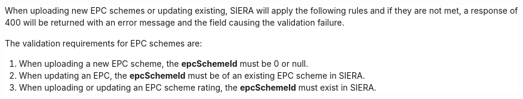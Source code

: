 When uploading new EPC schemes or updating existing, SIERA will apply the following rules and if they are not met, a response of 400 will be returned with an error message and the field causing the validation failure.

The validation requirements for EPC schemes are:

1. When uploading a new EPC scheme, the **epcSchemeId** must be 0 or null. 
2. When updating an EPC, the **epcSchemeId** must be of an existing EPC scheme in SIERA.
3. When uploading or updating an EPC scheme rating, the **epcSchemeId** must exist in SIERA.